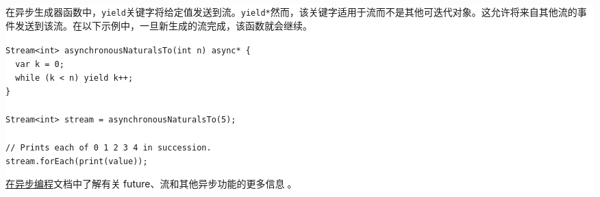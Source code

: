 在异步生成器函数中，`yield`关键字将给定值发送到流。`yield*`然而，该关键字适用于流而不是其他可迭代对象。这允许将来自其他流的事件发送到该流。在以下示例中，一旦新生成的流完成，该函数就会继续。

```
Stream<int> asynchronousNaturalsTo(int n) async* {
  var k = 0;
  while (k < n) yield k++;
}

Stream<int> stream = asynchronousNaturalsTo(5);

// Prints each of 0 1 2 3 4 in succession.
stream.forEach(print(value));
```

[在异步编程](https://dart.cn/tutorials/language/streams)文档中了解有关 future、流和其他异步功能的更多信息 。
